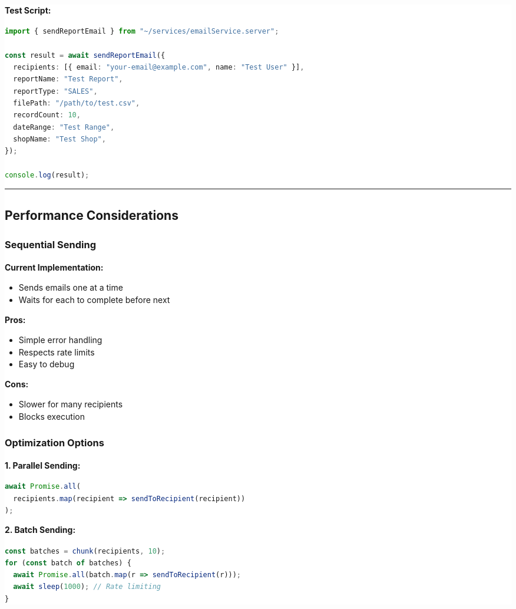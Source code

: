 **Test Script:**
```typescript
import { sendReportEmail } from "~/services/emailService.server";

const result = await sendReportEmail({
  recipients: [{ email: "your-email@example.com", name: "Test User" }],
  reportName: "Test Report",
  reportType: "SALES",
  filePath: "/path/to/test.csv",
  recordCount: 10,
  dateRange: "Test Range",
  shopName: "Test Shop",
});

console.log(result);
```

---

## Performance Considerations

### Sequential Sending

**Current Implementation:**
- Sends emails one at a time
- Waits for each to complete before next

**Pros:**
- Simple error handling
- Respects rate limits
- Easy to debug

**Cons:**
- Slower for many recipients
- Blocks execution

### Optimization Options

**1. Parallel Sending:**
```typescript
await Promise.all(
  recipients.map(recipient => sendToRecipient(recipient))
);
```

**2. Batch Sending:**
```typescript
const batches = chunk(recipients, 10);
for (const batch of batches) {
  await Promise.all(batch.map(r => sendToRecipient(r)));
  await sleep(1000); // Rate limiting
}
```

